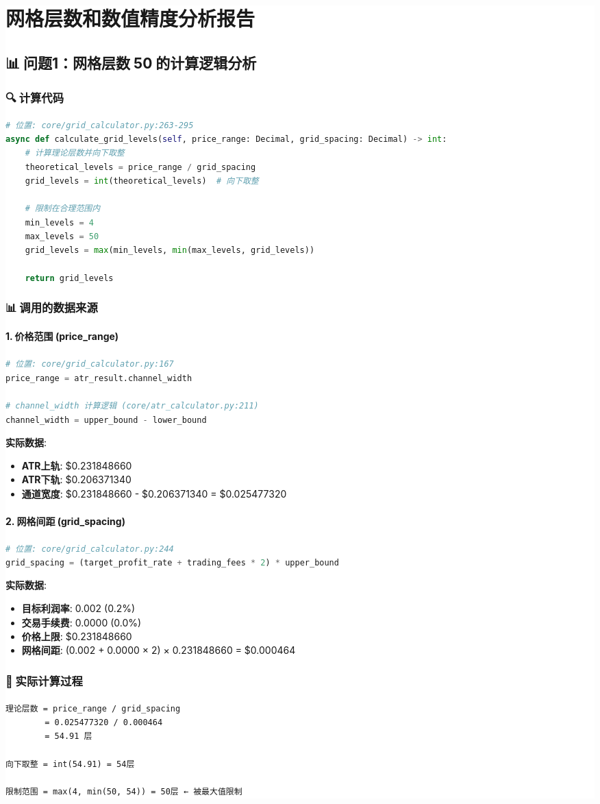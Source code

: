 # 网格层数和数值精度分析报告

## 📊 问题1：网格层数 50 的计算逻辑分析

### 🔍 计算代码
```python
# 位置: core/grid_calculator.py:263-295
async def calculate_grid_levels(self, price_range: Decimal, grid_spacing: Decimal) -> int:
    # 计算理论层数并向下取整
    theoretical_levels = price_range / grid_spacing
    grid_levels = int(theoretical_levels)  # 向下取整
    
    # 限制在合理范围内
    min_levels = 4
    max_levels = 50
    grid_levels = max(min_levels, min(max_levels, grid_levels))
    
    return grid_levels
```

### 📊 调用的数据来源

#### 1. **价格范围 (price_range)**
```python
# 位置: core/grid_calculator.py:167
price_range = atr_result.channel_width

# channel_width 计算逻辑 (core/atr_calculator.py:211)
channel_width = upper_bound - lower_bound
```

**实际数据**:
- **ATR上轨**: $0.231848660
- **ATR下轨**: $0.206371340  
- **通道宽度**: $0.231848660 - $0.206371340 = $0.025477320

#### 2. **网格间距 (grid_spacing)**
```python
# 位置: core/grid_calculator.py:244
grid_spacing = (target_profit_rate + trading_fees * 2) * upper_bound
```

**实际数据**:
- **目标利润率**: 0.002 (0.2%)
- **交易手续费**: 0.0000 (0.0%)
- **价格上限**: $0.231848660
- **网格间距**: (0.002 + 0.0000 × 2) × 0.231848660 = $0.000464

### 🧮 实际计算过程
```
理论层数 = price_range / grid_spacing
        = 0.025477320 / 0.000464
        = 54.91 层

向下取整 = int(54.91) = 54层

限制范围 = max(4, min(50, 54)) = 50层 ← 被最大值限制
```
